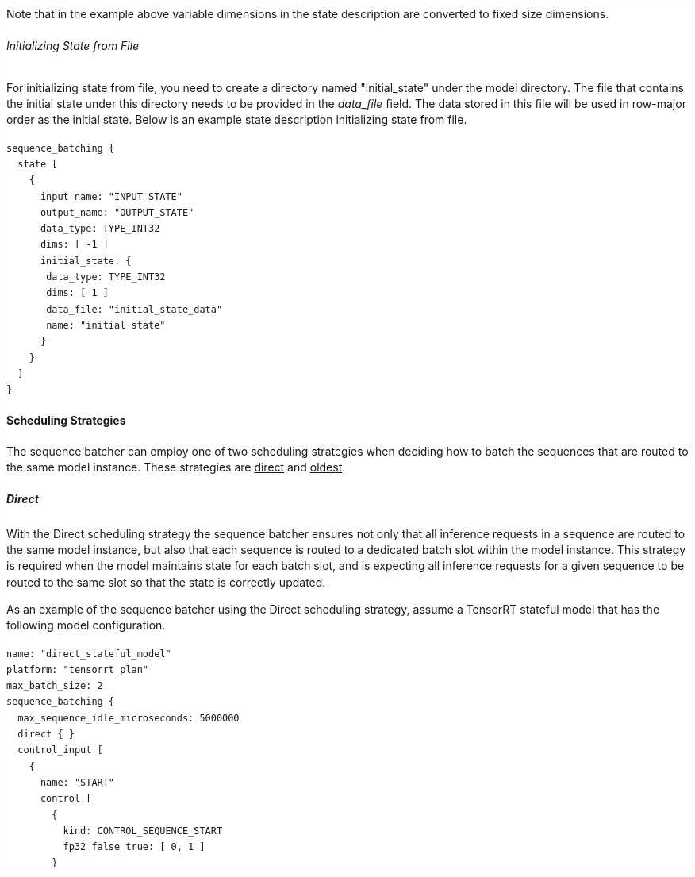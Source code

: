```
```

Note that in the example above variable dimensions in the state description are
converted to fixed size dimensions.

###### Initializing State from File

For initializing state from file, you need to create a directory named
"initial\_state" under the model directory. The file that contains the initial
state under this directory needs to be provided in the *data_file* field.
The data stored in this file will be used in row-major order as the initial
state. Below is an example state description initializing state from file.

```
sequence_batching {
  state [
    {
      input_name: "INPUT_STATE"
      output_name: "OUTPUT_STATE"
      data_type: TYPE_INT32
      dims: [ -1 ]
      initial_state: {
       data_type: TYPE_INT32
       dims: [ 1 ]
       data_file: "initial_state_data"
       name: "initial state"
      }
    }
  ]
}
```

#### Scheduling Strategies

The sequence batcher can employ one of two scheduling strategies when
deciding how to batch the sequences that are routed to the same model
instance. These strategies are [direct](#direct) and [oldest](#oldest).

##### Direct

With the Direct scheduling strategy the sequence batcher ensures not
only that all inference requests in a sequence are routed to the same
model instance, but also that each sequence is routed to a dedicated
batch slot within the model instance. This strategy is required when
the model maintains state for each batch slot, and is expecting all
inference requests for a given sequence to be routed to the same slot
so that the state is correctly updated.

As an example of the sequence batcher using the Direct scheduling
strategy, assume a TensorRT stateful model that has the following
model configuration.

```
name: "direct_stateful_model"
platform: "tensorrt_plan"
max_batch_size: 2
sequence_batching {
  max_sequence_idle_microseconds: 5000000
  direct { }
  control_input [
    {
      name: "START"
      control [
        {
          kind: CONTROL_SEQUENCE_START
          fp32_false_true: [ 0, 1 ]
        }
```